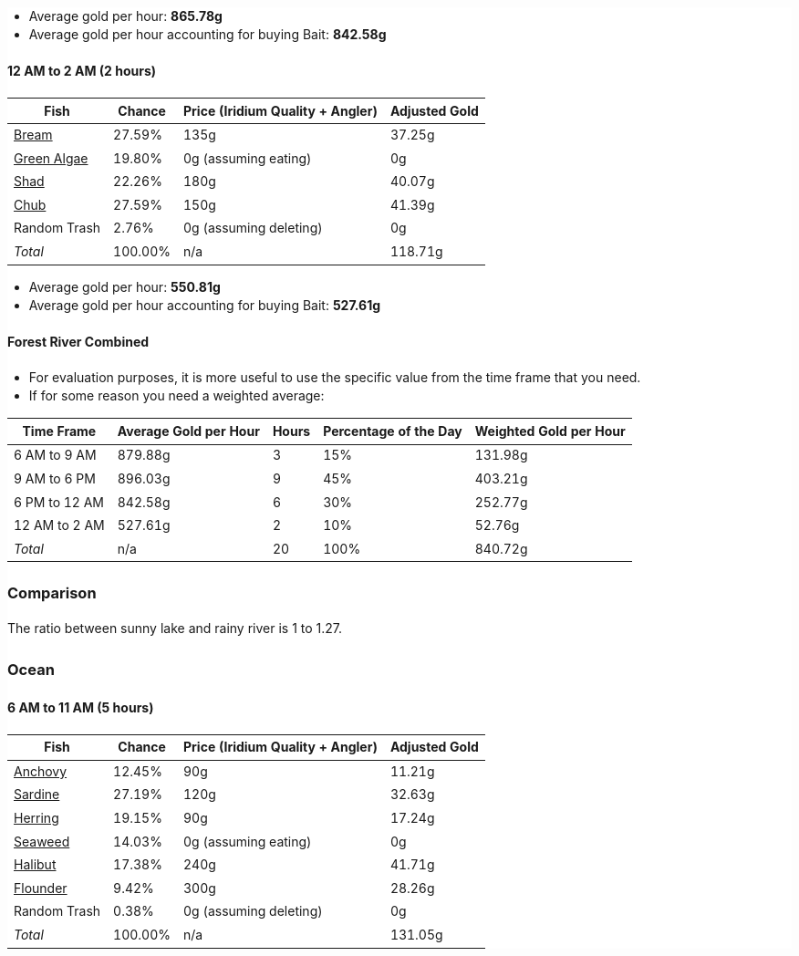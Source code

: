 
- Average gold per hour: **865.78g**
- Average gold per hour accounting for buying Bait: **842.58g**

#### 12 AM to 2 AM (2 hours)

| Fish                                                     | Chance  | Price (Iridium Quality + Angler) | Adjusted Gold
| -------------------------------------------------------- | ------- | -------------------------------- | -------------
| [Bream](https://stardewvalleywiki.com/Bream)             | 27.59%  | 135g                             | 37.25g
| [Green Algae](https://stardewvalleywiki.com/Green_Algae) | 19.80%  | 0g (assuming eating)             | 0g
| [Shad](https://stardewvalleywiki.com/Shad)               | 22.26%  | 180g                             | 40.07g
| [Chub](https://stardewcommunitywiki.com/Chub)            | 27.59%  | 150g                             | 41.39g
| Random Trash                                             | 2.76%   | 0g (assuming deleting)           | 0g
| *Total*                                                  | 100.00% | n/a                              | 118.71g

- Average gold per hour: **550.81g**
- Average gold per hour accounting for buying Bait: **527.61g**

#### Forest River Combined

- For evaluation purposes, it is more useful to use the specific value from the time frame that you need.
- If for some reason you need a weighted average:

| Time Frame    | Average Gold per Hour | Hours | Percentage of the Day | Weighted Gold per Hour
| ------------- | --------------------- | ----- | --------------------- | ----------------------
| 6 AM to 9 AM  | 879.88g               | 3     | 15%                   | 131.98g
| 9 AM to 6 PM  | 896.03g               | 9     | 45%                   | 403.21g
| 6 PM to 12 AM | 842.58g               | 6     | 30%                   | 252.77g
| 12 AM to 2 AM | 527.61g               | 2     | 10%                   | 52.76g
| *Total*       | n/a                   | 20    | 100%                  | 840.72g

### Comparison

The ratio between sunny lake and rainy river is 1 to 1.27.

### Ocean

#### 6 AM to 11 AM (5 hours)

| Fish                                                     | Chance  | Price (Iridium Quality + Angler) | Adjusted Gold
| -------------------------------------------------------- | ------- | -------------------------------- | -------------
| [Anchovy](https://stardewvalleywiki.com/Anchovy)         | 12.45%  | 90g                              | 11.21g
| [Sardine](https://stardewvalleywiki.com/Sardine)         | 27.19%  | 120g                             | 32.63g
| [Herring](https://stardewvalleywiki.com/Herring)         | 19.15%  | 90g                              | 17.24g
| [Seaweed](https://stardewvalleywiki.com/Seaweed)         | 14.03%  | 0g (assuming eating)             | 0g
| [Halibut](https://stardewvalleywiki.com/Halibut)         | 17.38%  | 240g                             | 41.71g
| [Flounder](https://stardewvalleywiki.com/Flounder)       | 9.42%   | 300g                             | 28.26g
| Random Trash                                             | 0.38%   | 0g (assuming deleting)           | 0g
| *Total*                                                  | 100.00% | n/a                              | 131.05g
